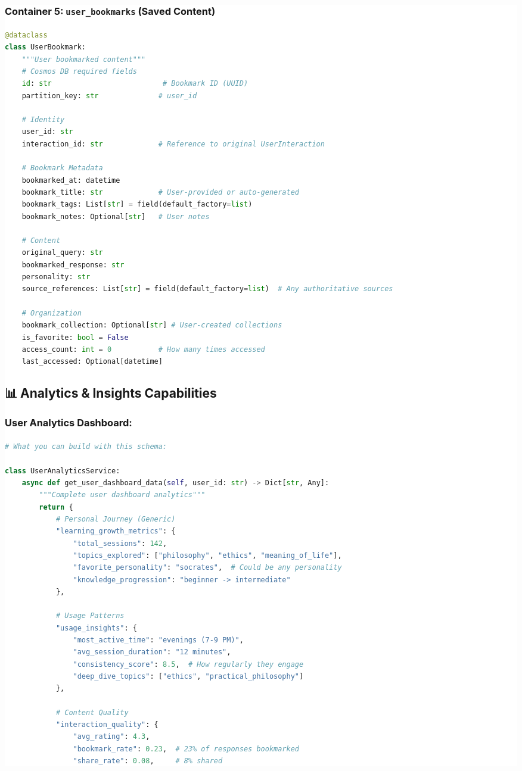 ### **Container 5: `user_bookmarks` (Saved Content)**
```python
@dataclass
class UserBookmark:
    """User bookmarked content"""
    # Cosmos DB required fields
    id: str                          # Bookmark ID (UUID)
    partition_key: str              # user_id
    
    # Identity
    user_id: str
    interaction_id: str             # Reference to original UserInteraction
    
    # Bookmark Metadata
    bookmarked_at: datetime
    bookmark_title: str             # User-provided or auto-generated
    bookmark_tags: List[str] = field(default_factory=list)
    bookmark_notes: Optional[str]   # User notes
    
    # Content
    original_query: str
    bookmarked_response: str
    personality: str
    source_references: List[str] = field(default_factory=list)  # Any authoritative sources
    
    # Organization
    bookmark_collection: Optional[str] # User-created collections
    is_favorite: bool = False
    access_count: int = 0           # How many times accessed
    last_accessed: Optional[datetime]
```

## 📊 **Analytics & Insights Capabilities**

### **User Analytics Dashboard:**
```python
# What you can build with this schema:

class UserAnalyticsService:
    async def get_user_dashboard_data(self, user_id: str) -> Dict[str, Any]:
        """Complete user dashboard analytics"""
        return {
            # Personal Journey (Generic)
            "learning_growth_metrics": {
                "total_sessions": 142,
                "topics_explored": ["philosophy", "ethics", "meaning_of_life"],
                "favorite_personality": "socrates",  # Could be any personality
                "knowledge_progression": "beginner -> intermediate"
            },
            
            # Usage Patterns
            "usage_insights": {
                "most_active_time": "evenings (7-9 PM)",
                "avg_session_duration": "12 minutes",
                "consistency_score": 8.5,  # How regularly they engage
                "deep_dive_topics": ["ethics", "practical_philosophy"]
            },
            
            # Content Quality
            "interaction_quality": {
                "avg_rating": 4.3,
                "bookmark_rate": 0.23,  # 23% of responses bookmarked
                "share_rate": 0.08,     # 8% shared
```